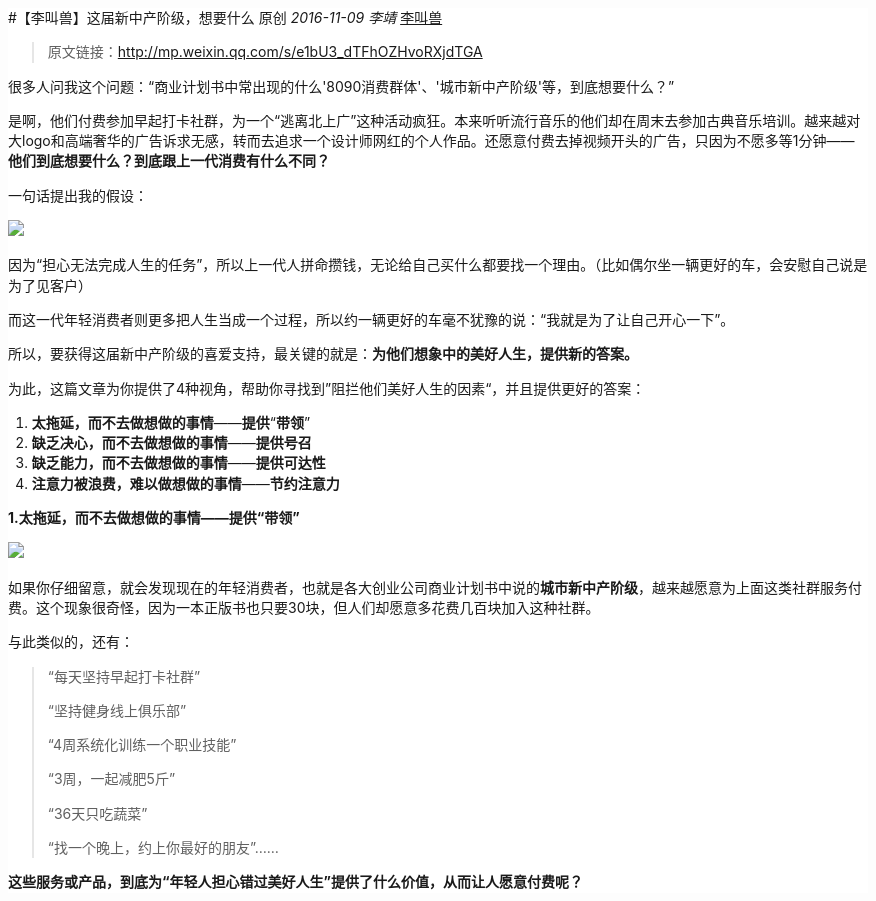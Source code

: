 #【李叫兽】这届新中产阶级，想要什么
原创 *2016-11-09* *李靖* [李叫兽](https://mp.weixin.qq.com/s?__biz=MzA5NTMxOTczOA==&mid=2650441762&idx=1&sn=ddbe8363c2a1d9aa13479a90caef96e1&chksm=884f0bf7bf3882e1cd9581c3a2d3bba16dbd764824b40146f6582ffceda52b3c89d929d573a9&scene=21&key=db3879a5415323d902960b046d21899bf4d89d1737c6667de84fb2d7ce3a0f3d97f073b0090d48915b73edc481c5653793c850dd73c34590322e722217cfa88fc7d82e6e51cb78cd7680841987e07553&ascene=7&uin=MTc4OTM3ODkzOA%3D%3D&devicetype=Windows+7&version=6203005d&pass_ticket=V5w3mkkLQcmNI8VtqJK0C1erJipHSMkFDXxkSrQt9dQbXsQ8haTP3Q1NJmbFLNhV&winzoom=1##)

>原文链接：http://mp.weixin.qq.com/s/e1bU3_dTFhOZHvoRXjdTGA


很多人问我这个问题：“商业计划书中常出现的什么'8090消费群体'、'城市新中产阶级'等，到底想要什么？”

是啊，他们付费参加早起打卡社群，为一个“逃离北上广”这种活动疯狂。本来听听流行音乐的他们却在周末去参加古典音乐培训。越来越对大logo和高端奢华的广告诉求无感，转而去追求一个设计师网红的个人作品。还愿意付费去掉视频开头的广告，只因为不愿多等1分钟——**他们到底想要什么？到底跟上一代消费有什么不同？**

一句话提出我的假设：


![](./_image/7.1.png)


因为“担心无法完成人生的任务”，所以上一代人拼命攒钱，无论给自己买什么都要找一个理由。（比如偶尔坐一辆更好的车，会安慰自己说是为了见客户）

而这一代年轻消费者则更多把人生当成一个过程，所以约一辆更好的车毫不犹豫的说：“我就是为了让自己开心一下”。

所以，要获得这届新中产阶级的喜爱支持，最关键的就是：**为他们想象中的美好人生，提供新的答案。**

为此，这篇文章为你提供了4种视角，帮助你寻找到”阻拦他们美好人生的因素“，并且提供更好的答案：

1. **太拖延，而不去做想做的事情**——**提供**“**带领**”
2. **缺乏决心，而不去做想做的事情**——**提供号召**
3. **缺乏能力，而不去做想做的事情**——**提供可达性**
4. **注意力被浪费，难以做想做的事情**——**节约注意力**

**1.太拖延，而不去做想做的事情——提供“带领”**


![](./_image/7.2.jpg)


如果你仔细留意，就会发现现在的年轻消费者，也就是各大创业公司商业计划书中说的**城市新中产阶级**，越来越愿意为上面这类社群服务付费。这个现象很奇怪，因为一本正版书也只要30块，但人们却愿意多花费几百块加入这种社群。

与此类似的，还有：

> “每天坚持早起打卡社群”
> 
> “坚持健身线上俱乐部”
> 
> “4周系统化训练一个职业技能”
> 
> “3周，一起减肥5斤”
> 
> “36天只吃蔬菜”
> 
> “找一个晚上，约上你最好的朋友”……
 

**这些服务或产品，到底为“年轻人担心错过美好人生”提供了什么价值，从而让人愿意付费呢？**
